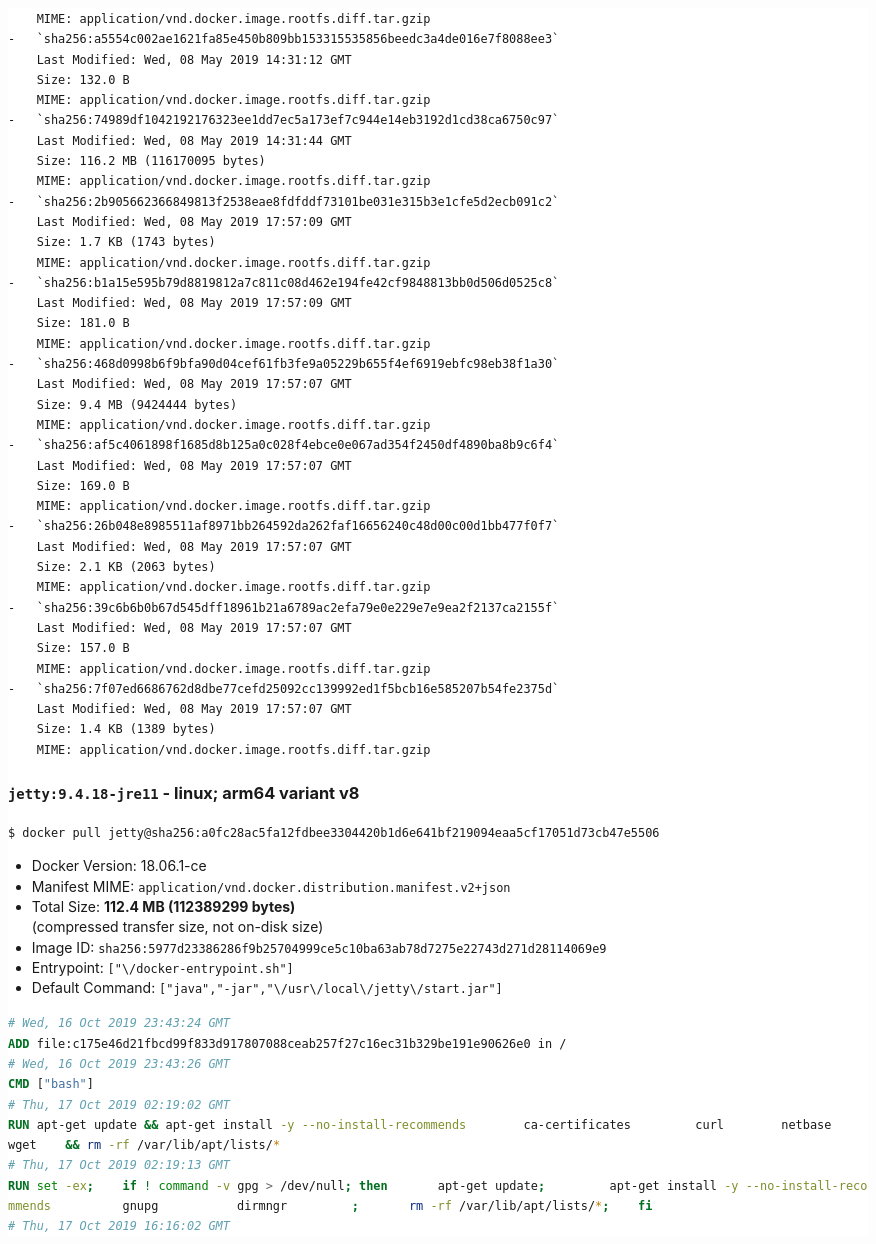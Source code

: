 		MIME: application/vnd.docker.image.rootfs.diff.tar.gzip
	-	`sha256:a5554c002ae1621fa85e450b809bb153315535856beedc3a4de016e7f8088ee3`  
		Last Modified: Wed, 08 May 2019 14:31:12 GMT  
		Size: 132.0 B  
		MIME: application/vnd.docker.image.rootfs.diff.tar.gzip
	-	`sha256:74989df1042192176323ee1dd7ec5a173ef7c944e14eb3192d1cd38ca6750c97`  
		Last Modified: Wed, 08 May 2019 14:31:44 GMT  
		Size: 116.2 MB (116170095 bytes)  
		MIME: application/vnd.docker.image.rootfs.diff.tar.gzip
	-	`sha256:2b905662366849813f2538eae8fdfddf73101be031e315b3e1cfe5d2ecb091c2`  
		Last Modified: Wed, 08 May 2019 17:57:09 GMT  
		Size: 1.7 KB (1743 bytes)  
		MIME: application/vnd.docker.image.rootfs.diff.tar.gzip
	-	`sha256:b1a15e595b79d8819812a7c811c08d462e194fe42cf9848813bb0d506d0525c8`  
		Last Modified: Wed, 08 May 2019 17:57:09 GMT  
		Size: 181.0 B  
		MIME: application/vnd.docker.image.rootfs.diff.tar.gzip
	-	`sha256:468d0998b6f9bfa90d04cef61fb3fe9a05229b655f4ef6919ebfc98eb38f1a30`  
		Last Modified: Wed, 08 May 2019 17:57:07 GMT  
		Size: 9.4 MB (9424444 bytes)  
		MIME: application/vnd.docker.image.rootfs.diff.tar.gzip
	-	`sha256:af5c4061898f1685d8b125a0c028f4ebce0e067ad354f2450df4890ba8b9c6f4`  
		Last Modified: Wed, 08 May 2019 17:57:07 GMT  
		Size: 169.0 B  
		MIME: application/vnd.docker.image.rootfs.diff.tar.gzip
	-	`sha256:26b048e8985511af8971bb264592da262faf16656240c48d00c00d1bb477f0f7`  
		Last Modified: Wed, 08 May 2019 17:57:07 GMT  
		Size: 2.1 KB (2063 bytes)  
		MIME: application/vnd.docker.image.rootfs.diff.tar.gzip
	-	`sha256:39c6b6b0b67d545dff18961b21a6789ac2efa79e0e229e7e9ea2f2137ca2155f`  
		Last Modified: Wed, 08 May 2019 17:57:07 GMT  
		Size: 157.0 B  
		MIME: application/vnd.docker.image.rootfs.diff.tar.gzip
	-	`sha256:7f07ed6686762d8dbe77cefd25092cc139992ed1f5bcb16e585207b54fe2375d`  
		Last Modified: Wed, 08 May 2019 17:57:07 GMT  
		Size: 1.4 KB (1389 bytes)  
		MIME: application/vnd.docker.image.rootfs.diff.tar.gzip

### `jetty:9.4.18-jre11` - linux; arm64 variant v8

```console
$ docker pull jetty@sha256:a0fc28ac5fa12fdbee3304420b1d6e641bf219094eaa5cf17051d73cb47e5506
```

-	Docker Version: 18.06.1-ce
-	Manifest MIME: `application/vnd.docker.distribution.manifest.v2+json`
-	Total Size: **112.4 MB (112389299 bytes)**  
	(compressed transfer size, not on-disk size)
-	Image ID: `sha256:5977d23386286f9b25704999ce5c10ba63ab78d7275e22743d271d28114069e9`
-	Entrypoint: `["\/docker-entrypoint.sh"]`
-	Default Command: `["java","-jar","\/usr\/local\/jetty\/start.jar"]`

```dockerfile
# Wed, 16 Oct 2019 23:43:24 GMT
ADD file:c175e46d21fbcd99f833d917807088ceab257f27c16ec31b329be191e90626e0 in / 
# Wed, 16 Oct 2019 23:43:26 GMT
CMD ["bash"]
# Thu, 17 Oct 2019 02:19:02 GMT
RUN apt-get update && apt-get install -y --no-install-recommends 		ca-certificates 		curl 		netbase 		wget 	&& rm -rf /var/lib/apt/lists/*
# Thu, 17 Oct 2019 02:19:13 GMT
RUN set -ex; 	if ! command -v gpg > /dev/null; then 		apt-get update; 		apt-get install -y --no-install-recommends 			gnupg 			dirmngr 		; 		rm -rf /var/lib/apt/lists/*; 	fi
# Thu, 17 Oct 2019 16:16:02 GMT
```